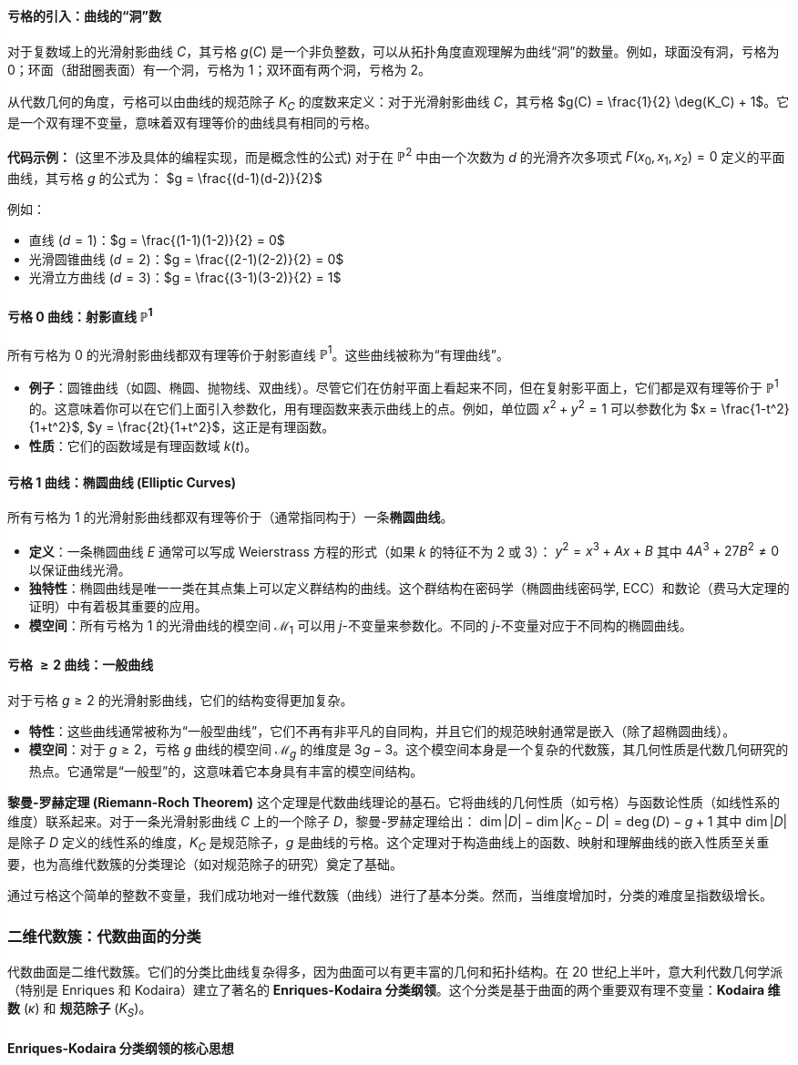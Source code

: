 #### 亏格的引入：曲线的“洞”数

对于复数域上的光滑射影曲线 $C$，其亏格 $g(C)$ 是一个非负整数，可以从拓扑角度直观理解为曲线“洞”的数量。例如，球面没有洞，亏格为 0；环面（甜甜圈表面）有一个洞，亏格为 1；双环面有两个洞，亏格为 2。

从代数几何的角度，亏格可以由曲线的规范除子 $K_C$ 的度数来定义：对于光滑射影曲线 $C$，其亏格 $g(C) = \frac{1}{2} \deg(K_C) + 1$。它是一个双有理不变量，意味着双有理等价的曲线具有相同的亏格。

**代码示例：** (这里不涉及具体的编程实现，而是概念性的公式)
对于在 $\mathbb{P}^2$ 中由一个次数为 $d$ 的光滑齐次多项式 $F(x_0, x_1, x_2)=0$ 定义的平面曲线，其亏格 $g$ 的公式为：
$g = \frac{(d-1)(d-2)}{2}$

例如：
*   直线 ($d=1$)：$g = \frac{(1-1)(1-2)}{2} = 0$
*   光滑圆锥曲线 ($d=2$)：$g = \frac{(2-1)(2-2)}{2} = 0$
*   光滑立方曲线 ($d=3$)：$g = \frac{(3-1)(3-2)}{2} = 1$

#### 亏格 0 曲线：射影直线 $\mathbb{P}^1$

所有亏格为 0 的光滑射影曲线都双有理等价于射影直线 $\mathbb{P}^1$。这些曲线被称为“有理曲线”。
*   **例子**：圆锥曲线（如圆、椭圆、抛物线、双曲线）。尽管它们在仿射平面上看起来不同，但在复射影平面上，它们都是双有理等价于 $\mathbb{P}^1$ 的。这意味着你可以在它们上面引入参数化，用有理函数来表示曲线上的点。例如，单位圆 $x^2+y^2=1$ 可以参数化为 $x = \frac{1-t^2}{1+t^2}$, $y = \frac{2t}{1+t^2}$，这正是有理函数。
*   **性质**：它们的函数域是有理函数域 $k(t)$。

#### 亏格 1 曲线：椭圆曲线 (Elliptic Curves)

所有亏格为 1 的光滑射影曲线都双有理等价于（通常指同构于）一条**椭圆曲线**。
*   **定义**：一条椭圆曲线 $E$ 通常可以写成 Weierstrass 方程的形式（如果 $k$ 的特征不为 2 或 3）：
    $y^2 = x^3 + Ax + B$
    其中 $4A^3 + 27B^2 \ne 0$ 以保证曲线光滑。
*   **独特性**：椭圆曲线是唯一一类在其点集上可以定义群结构的曲线。这个群结构在密码学（椭圆曲线密码学, ECC）和数论（费马大定理的证明）中有着极其重要的应用。
*   **模空间**：所有亏格为 1 的光滑曲线的模空间 $\mathcal{M}_1$ 可以用 $j$-不变量来参数化。不同的 $j$-不变量对应于不同构的椭圆曲线。

#### 亏格 $\ge 2$ 曲线：一般曲线

对于亏格 $g \ge 2$ 的光滑射影曲线，它们的结构变得更加复杂。
*   **特性**：这些曲线通常被称为“一般型曲线”，它们不再有非平凡的自同构，并且它们的规范映射通常是嵌入（除了超椭圆曲线）。
*   **模空间**：对于 $g \ge 2$，亏格 $g$ 曲线的模空间 $\mathcal{M}_g$ 的维度是 $3g-3$。这个模空间本身是一个复杂的代数簇，其几何性质是代数几何研究的热点。它通常是“一般型”的，这意味着它本身具有丰富的模空间结构。

**黎曼-罗赫定理 (Riemann-Roch Theorem)**
这个定理是代数曲线理论的基石。它将曲线的几何性质（如亏格）与函数论性质（如线性系的维度）联系起来。对于一条光滑射影曲线 $C$ 上的一个除子 $D$，黎曼-罗赫定理给出：
$\dim |D| - \dim |K_C - D| = \deg(D) - g + 1$
其中 $\dim |D|$ 是除子 $D$ 定义的线性系的维度，$K_C$ 是规范除子，$g$ 是曲线的亏格。这个定理对于构造曲线上的函数、映射和理解曲线的嵌入性质至关重要，也为高维代数簇的分类理论（如对规范除子的研究）奠定了基础。

通过亏格这个简单的整数不变量，我们成功地对一维代数簇（曲线）进行了基本分类。然而，当维度增加时，分类的难度呈指数级增长。

### 二维代数簇：代数曲面的分类

代数曲面是二维代数簇。它们的分类比曲线复杂得多，因为曲面可以有更丰富的几何和拓扑结构。在 20 世纪上半叶，意大利代数几何学派（特别是 Enriques 和 Kodaira）建立了著名的 **Enriques-Kodaira 分类纲领**。这个分类是基于曲面的两个重要双有理不变量：**Kodaira 维数** ($\kappa$) 和 **规范除子** ($K_S$)。

#### Enriques-Kodaira 分类纲领的核心思想
